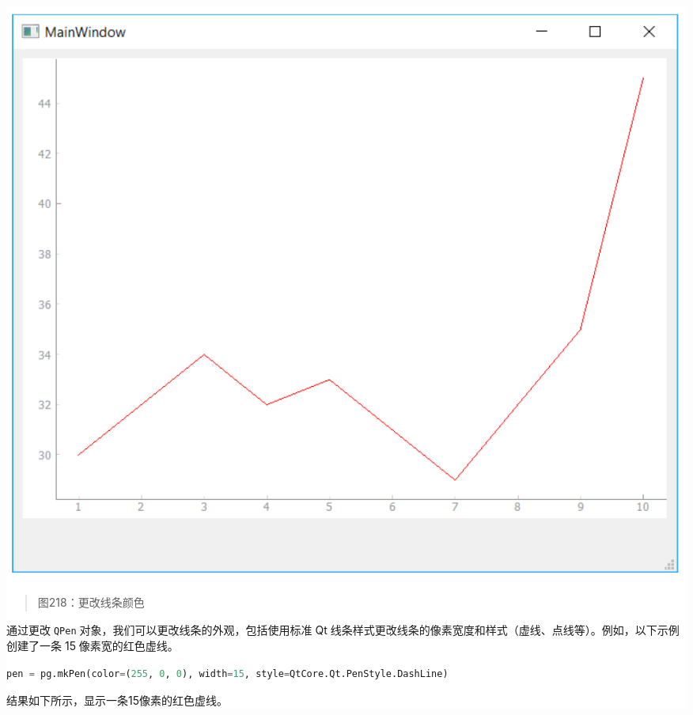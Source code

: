 ![Figure218](Figure218.png)

> 图218：更改线条颜色

通过更改 `QPen` 对象，我们可以更改线条的外观，包括使用标准 Qt 线条样式更改线条的像素宽度和样式（虚线、点线等）。例如，以下示例创建了一条 15 像素宽的红色虚线。

```python
pen = pg.mkPen(color=(255, 0, 0), width=15, style=QtCore.Qt.PenStyle.DashLine)
```

结果如下所示，显示一条15像素的红色虚线。
